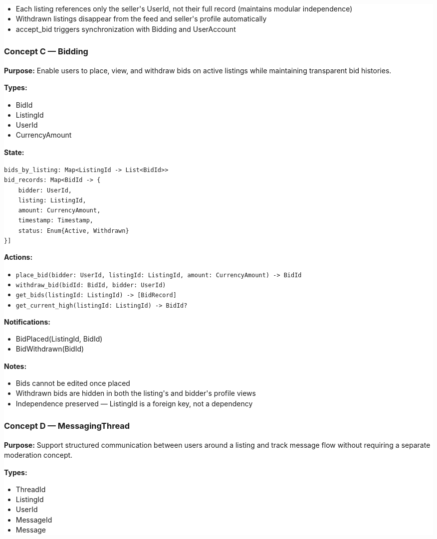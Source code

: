 * Each listing references only the seller's UserId, not their full record (maintains modular independence)
* Withdrawn listings disappear from the feed and seller's profile automatically
* accept\_bid triggers synchronization with Bidding and UserAccount

### Concept C — Bidding

**Purpose:** Enable users to place, view, and withdraw bids on active listings while maintaining transparent bid histories.

**Types:**

* BidId
* ListingId
* UserId
* CurrencyAmount

**State:**

```
bids_by_listing: Map<ListingId -> List<BidId>>
bid_records: Map<BidId -> { 
    bidder: UserId, 
    listing: ListingId, 
    amount: CurrencyAmount, 
    timestamp: Timestamp, 
    status: Enum{Active, Withdrawn} 
}]
```

**Actions:**

* `place_bid(bidder: UserId, listingId: ListingId, amount: CurrencyAmount) -> BidId`
* `withdraw_bid(bidId: BidId, bidder: UserId)`
* `get_bids(listingId: ListingId) -> [BidRecord]`
* `get_current_high(listingId: ListingId) -> BidId?`

**Notifications:**

* BidPlaced(ListingId, BidId)
* BidWithdrawn(BidId)

**Notes:**

* Bids cannot be edited once placed
* Withdrawn bids are hidden in both the listing's and bidder's profile views
* Independence preserved — ListingId is a foreign key, not a dependency

### Concept D — MessagingThread

**Purpose:** Support structured communication between users around a listing and track message flow without requiring a separate moderation concept.

**Types:**

* ThreadId
* ListingId
* UserId
* MessageId
* Message
